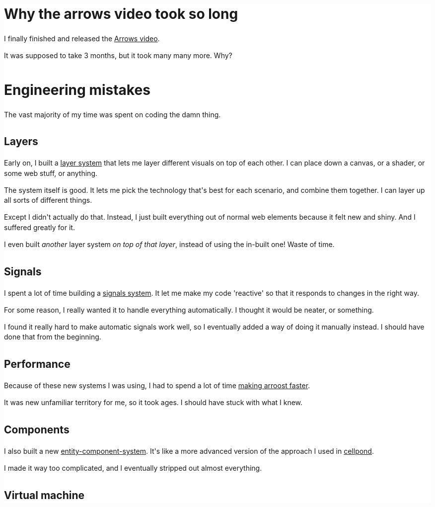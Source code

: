 # Why the arrows video took so long

I finally finished and released the [Arrows video](https://www.youtube.com/watch?v=DNBKdU6XrLY). 

It was supposed to take 3 months, but it took many many more. Why?

# Engineering mistakes

The vast majority of my time was spent on coding the damn thing.

## Layers

Early on, I built a [layer system](https://www.patreon.com/posts/todepond-times-79112476) that lets me layer different visuals on top of each other. I can place down a canvas, or a shader, or some web stuff, or anything.

The system itself is good. It lets me pick the technology that's best for each scenario, and combine them together. I can layer up all sorts of different things.

Except I didn't actually do that. Instead, I just built everything out of normal web elements because it felt new and shiny. And I suffered greatly for it.

I even built *another* layer system *on top of that layer*, instead of using the in-built one! Waste of time.

## Signals

I spent a lot of time building a [signals system](https://www.patreon.com/posts/todepond-times-79561549). It let me make my code 'reactive' so that it responds to changes in the right way.

For some reason, I really wanted it to handle everything automatically. I thought it would be neater, or something.

I found it really hard to make automatic signals work well, so I eventually added a way of doing it manually instead. I should have done that from the beginning.

## Performance

Because of these new systems I was using, I had to spend a lot of time [making arroost faster](https://www.patreon.com/posts/todepond-times-81809281).

It was new unfamiliar territory for me, so it took ages. I should have stuck with what I knew.

## Components

I also built a new [entity-component-system](https://www.patreon.com/posts/todepond-times-87903200). It's like a more advanced version of the approach I used in [cellpond](https://www.youtube.com/watch?v=sQYUQNozljo).

I made it way too complicated, and I eventually stripped out almost everything. 

## Virtual machine
